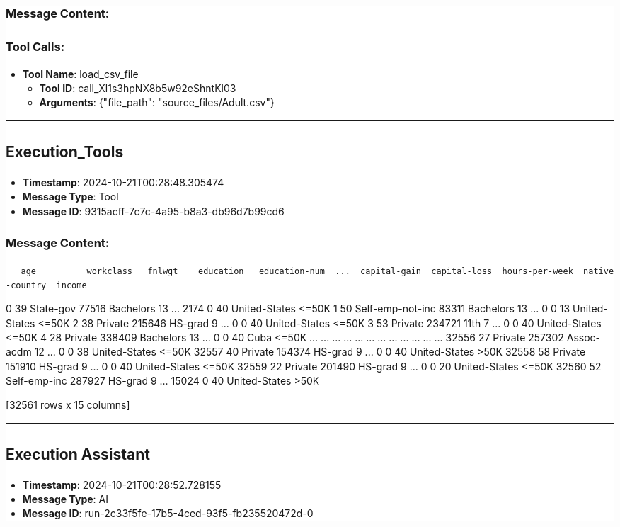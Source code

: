 ### Message Content:



### Tool Calls:
- **Tool Name**: load_csv_file
  - **Tool ID**: call_Xl1s3hpNX8b5w92eShntKl03
  - **Arguments**: {"file_path": "source_files/Adult.csv"}

---

## Execution_Tools
- **Timestamp**: 2024-10-21T00:28:48.305474
- **Message Type**: Tool
- **Message ID**: 9315acff-7c7c-4a95-b8a3-db96d7b99cd6

### Message Content:

       age          workclass   fnlwgt    education   education-num  ...  capital-gain  capital-loss  hours-per-week  native-country  income
0       39          State-gov    77516    Bachelors              13  ...          2174             0              40   United-States   <=50K
1       50   Self-emp-not-inc    83311    Bachelors              13  ...             0             0              13   United-States   <=50K
2       38            Private   215646      HS-grad               9  ...             0             0              40   United-States   <=50K
3       53            Private   234721         11th               7  ...             0             0              40   United-States   <=50K
4       28            Private   338409    Bachelors              13  ...             0             0              40            Cuba   <=50K
...    ...                ...      ...          ...             ...  ...           ...           ...             ...             ...     ...
32556   27            Private   257302   Assoc-acdm              12  ...             0             0              38   United-States   <=50K
32557   40            Private   154374      HS-grad               9  ...             0             0              40   United-States    >50K
32558   58            Private   151910      HS-grad               9  ...             0             0              40   United-States   <=50K
32559   22            Private   201490      HS-grad               9  ...             0             0              20   United-States   <=50K
32560   52       Self-emp-inc   287927      HS-grad               9  ...         15024             0              40   United-States    >50K

[32561 rows x 15 columns]


---

## Execution Assistant
- **Timestamp**: 2024-10-21T00:28:52.728155
- **Message Type**: AI
- **Message ID**: run-2c33f5fe-17b5-4ced-93f5-fb235520472d-0
